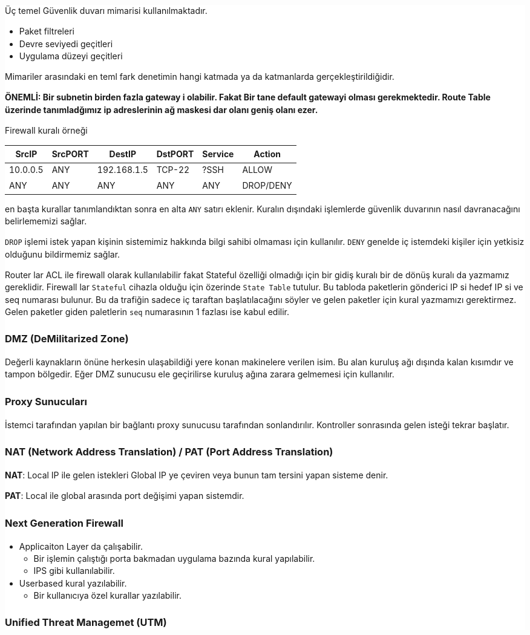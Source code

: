 Üç temel Güvenlik duvarı mimarisi kullanılmaktadır.
- Paket filtreleri
- Devre seviyedi geçitleri
- Uygulama düzeyi geçitleri

Mimariler arasındaki en teml fark denetimin hangi katmada ya da katmanlarda gerçekleştirildiğidir.


**ÖNEMLİ: Bir subnetin birden fazla gateway i olabilir. Fakat Bir tane default gatewayi olması gerekmektedir. Route Table üzerinde tanımladğımız ip adreslerinin ağ maskesi dar olanı geniş olanı ezer.**

Firewall kuralı örneği

SrcIP | SrcPORT | DestIP | DstPORT | Service | Action
---|---|---|---|---|---
10.0.0.5|ANY|192.168.1.5|TCP-22|?SSH|ALLOW
ANY|ANY|ANY|ANY|ANY|DROP/DENY

en başta kurallar tanımlandıktan sonra en alta `ANY` satırı eklenir. Kuralın dışındaki işlemlerde güvenlik duvarının nasıl davranacağını belirlememizi sağlar.

`DROP` işlemi istek yapan kişinin sistemimiz hakkında bilgi sahibi olmaması için kullanılır.
`DENY` genelde iç istemdeki kişiler için yetkisiz olduğunu bildirmemiz sağlar.

Router lar ACL ile firewall olarak kullanılabilir fakat Stateful özelliği olmadığı için bir gidiş kuralı bir de dönüş kuralı da yazmamız gereklidir. Firewall lar `Stateful` cihazla olduğu için özerinde `State Table` tutulur. Bu tabloda paketlerin gönderici IP si hedef IP si ve seq numarası bulunur. Bu da trafiğin sadece iç taraftan başlatılacağını söyler ve gelen paketler için kural yazmamızı gerektirmez. Gelen paketler giden paletlerin `seq` numarasının 1 fazlası ise kabul edilir.

### DMZ (DeMilitarized Zone)
Değerli kaynakların önüne herkesin ulaşabildiği yere konan makinelere verilen isim. Bu alan kuruluş ağı dışında kalan kısımdır ve tampon bölgedir. Eğer DMZ sunucusu ele geçirilirse kuruluş ağına zarara gelmemesi için kullanılır.

### Proxy Sunucuları
İstemci tarafından yapılan bir bağlantı proxy sunucusu tarafından sonlandırılır. Kontroller sonrasında gelen isteği tekrar başlatır.

### NAT (Network Address Translation) / PAT (Port Address Translation)
**NAT**: Local IP ile gelen istekleri Global IP ye çeviren veya bunun tam tersini yapan sisteme denir.

**PAT**: Local ile global arasında port değişimi yapan sistemdir.

### Next Generation Firewall
- Applicaiton Layer da çalışabilir.
    - Bir işlemin çalıştığı porta bakmadan uygulama bazında kural yapılabilir.
    - IPS gibi kullanılabilir.
- Userbased kural yazılabilir.
    - Bir kullanıcıya özel kurallar yazılabilir.

### Unified Threat Managemet (UTM)
